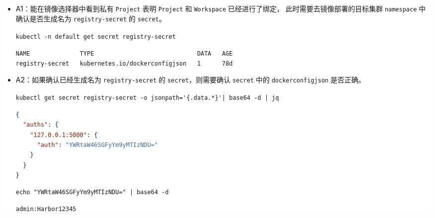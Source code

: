 - A1：能在镜像选择器中看到私有 `Project` 表明 `Project` 和 `Workspace` 已经进行了绑定，
  此时需要去镜像部署的目标集群 `namespace` 中确认是否生成名为 `registry-secret` 的 `secret`。

    ```shell
    kubectl -n default get secret registry-secret
    ```

    ```none
    NAME              TYPE                             DATA   AGE
    registry-secret   kubernetes.io/dockerconfigjson   1      78d
    ```

- A2：如果确认已经生成名为 `registry-secret` 的 `secret`，则需要确认 `secret` 中的 `dockerconfigjson` 是否正确。

    ```shell
    kubectl get secret registry-secret -o jsonpath='{.data.*}'| base64 -d | jq
    ```

    ```json
    {
      "auths": {
        "127.0.0.1:5000": {
          "auth": "YWRtaW46SGFyYm9yMTIzNDU="
        }
      }
    }
    ```

    ```shell
    echo "YWRtaW46SGFyYm9yMTIzNDU=" | base64 -d
    ```

    ```none
    admin:Harbor12345
    ```
